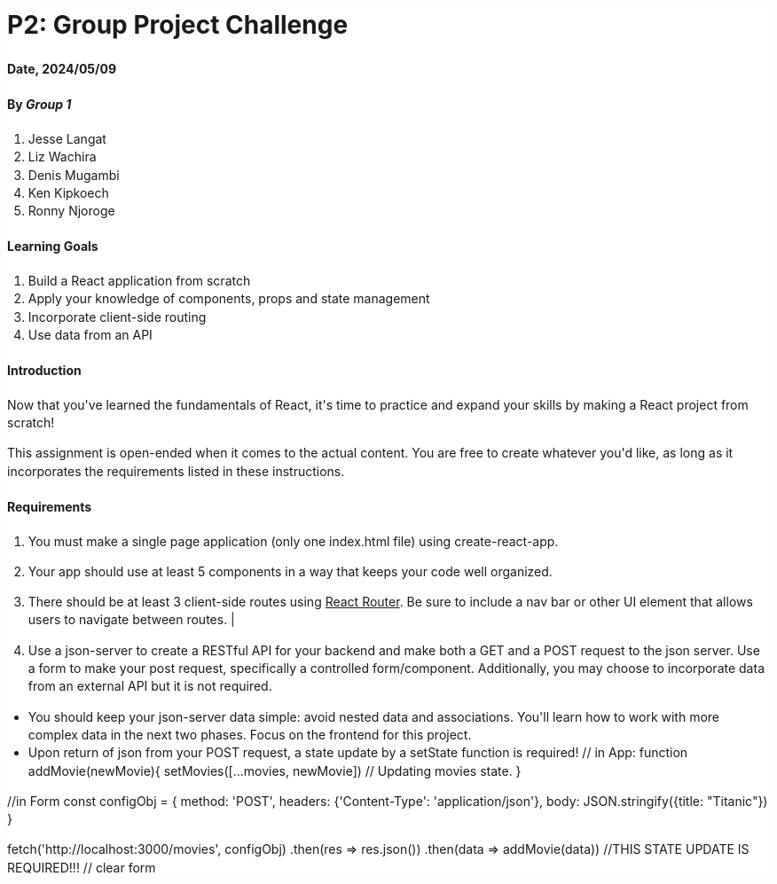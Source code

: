 
# P2: Group Project Challenge

#### Date, 2024/05/09

#### By *Group 1*
1. Jesse Langat
2. Liz Wachira
3. Denis Mugambi
4. Ken Kipkoech
5. Ronny Njoroge

#### Learning Goals
1. Build a React application from scratch
2. Apply your knowledge of components, props and state management
3. Incorporate client-side routing
4. Use data from an API
 

#### Introduction
Now that you've learned the fundamentals of React, it's time to practice and expand your skills by making a React project from scratch!

This assignment is open-ended when it comes to the actual content. You are free to create whatever you'd like, as long as it incorporates the requirements listed in these instructions.

#### Requirements
1. You must make a single page application (only one index.html file) using create-react-app.
2. Your app should use at least 5 components in a way that keeps your code well organized.
3. There should be at least 3 client-side routes using [React Router](https://v5.reactrouter.com/web/guides/quick-start). Be sure to include a nav bar or other UI element that allows users to navigate between routes. |

4. Use a json-server to create a RESTful API for your backend and make both a GET and a POST request to the json server. Use a form to make your post request, specifically a controlled form/component. Additionally, you may choose to incorporate data from an external API but it is not required.

- You should keep your json-server data simple: avoid nested data and associations. You'll learn how to work with more complex data in the next two phases. Focus on the frontend for this project.
- Upon return of json from your POST request, a state update by a setState function is required!
 // in App:
 function addMovie(newMovie){
  setMovies([...movies, newMovie]) // Updating movies state.
 }

 //in Form
 const configObj = {
  method: 'POST',
  headers: {'Content-Type': 'application/json'},
  body: JSON.stringify({title: "Titanic"})
 }

 fetch('http://localhost:3000/movies', configObj)
  .then(res => res.json())
  .then(data => addMovie(data)) //THIS STATE UPDATE IS REQUIRED!!!
  // clear form
